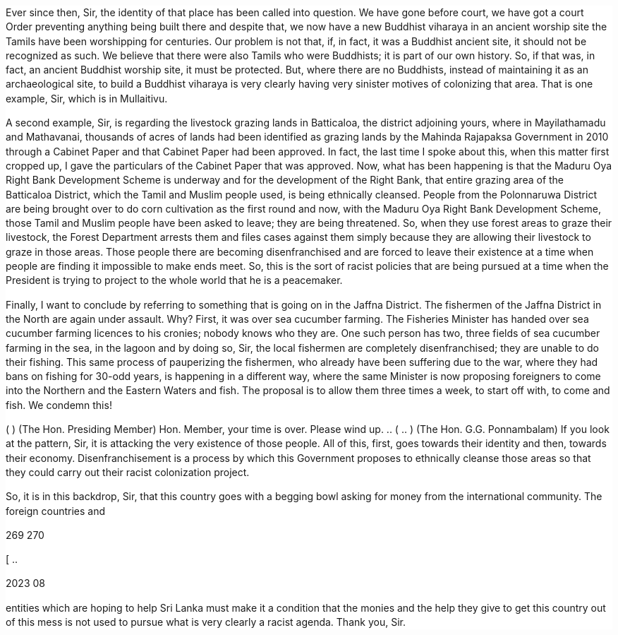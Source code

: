 Ever since then, Sir, the identity of that place has been called into question. We have gone before court, we have got a court Order preventing anything being built there and despite that, we now have a new Buddhist viharaya in an ancient worship site the Tamils have been worshipping for centuries. Our problem is not that, if, in fact, it was a Buddhist ancient site, it should not be recognized as such. We believe that there were also Tamils who were Buddhists; it is part of our own history. So, if that was, in fact, an ancient Buddhist worship site, it must be protected. But, where there are no Buddhists, instead of maintaining it as an archaeological site, to build a Buddhist viharaya is very clearly having very sinister motives of colonizing that area. That is one example, Sir, which is in Mullaitivu.

A second example, Sir, is regarding the livestock grazing lands in Batticaloa, the district adjoining yours, where in Mayilathamadu and Mathavanai, thousands of acres of lands had been identified as grazing lands by the Mahinda Rajapaksa Government in 2010 through a Cabinet Paper and that Cabinet Paper had been approved. In fact, the last time I spoke about this, when this matter first cropped up, I gave the particulars of the Cabinet Paper that was approved. Now, what has been happening is that the Maduru Oya Right Bank Development Scheme is underway and for the development of the Right Bank, that entire grazing area of the Batticaloa District, which the Tamil and Muslim people used, is being ethnically cleansed. People from the Polonnaruwa District are being brought over to do corn cultivation as the first round and now, with the Maduru Oya Right Bank Development Scheme, those Tamil and Muslim people have been asked to leave; they are being threatened. So, when they use forest areas to graze their livestock, the Forest Department arrests them and files cases against them simply because they are allowing their livestock to graze in those areas. Those people there are becoming disenfranchised and are forced to leave their existence at a time when people are finding it impossible to make ends meet. So, this is the sort of racist policies that are being pursued at a time when the President is trying to project to the whole world that he is a peacemaker.

Finally, I want to conclude by referring to something that is going on in the Jaffna District. The fishermen of the Jaffna District in the North are again under assault. Why? First, it was over sea cucumber farming. The Fisheries Minister has handed over sea cucumber farming licences to his cronies; nobody knows who they are. One such person has two, three fields of sea cucumber farming in the sea, in the lagoon and by doing so, Sir, the local fishermen are completely disenfranchised; they are unable to do their fishing. This same process of pauperizing the fishermen, who already have been suffering due to the war, where they had bans on fishing for 30-odd years, is happening in a different way, where the same Minister is now proposing foreigners to come into the Northern and the Eastern Waters and fish. The proposal is to allow them three times a week, to start off with, to come and fish. We condemn this!

( ) (The Hon. Presiding Member) Hon. Member, your time is over. Please wind up. .. ( .. ) (The Hon. G.G. Ponnambalam) If you look at the pattern, Sir, it is attacking the very existence of those people. All of this, first, goes towards their identity and then, towards their economy. Disenfranchisement is a process by which this Government proposes to ethnically cleanse those areas so that they could carry out their racist colonization project.

So, it is in this backdrop, Sir, that this country goes with a begging bowl asking for money from the international community. The foreign countries and

269 270

[ ..

2023 08

entities which are hoping to help Sri Lanka must make it a condition that the monies and the help they give to get this country out of this mess is not used to pursue what is very clearly a racist agenda. Thank you, Sir.
